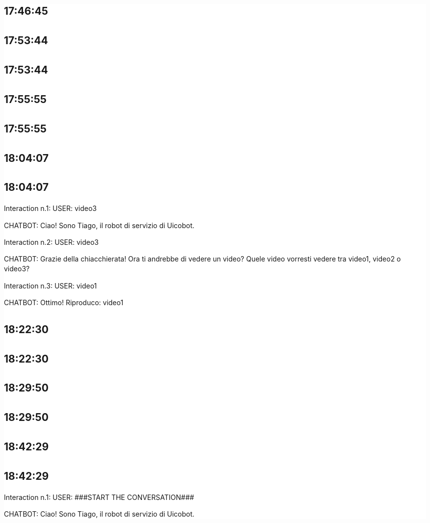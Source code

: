 ## 17:46:45

## 17:53:44

## 17:53:44

## 17:55:55

## 17:55:55

## 18:04:07

## 18:04:07

Interaction n.1:
USER: video3

CHATBOT: Ciao! Sono Tiago, il robot di servizio di Uicobot.

Interaction n.2:
USER: video3

CHATBOT: Grazie della chiacchierata! Ora ti andrebbe di vedere un video?                                  Quele video vorresti vedere tra video1, video2 o video3?

Interaction n.3:
USER: video1

CHATBOT: Ottimo! Riproduco: video1

## 18:22:30

## 18:22:30

## 18:29:50

## 18:29:50

## 18:42:29

## 18:42:29

Interaction n.1:
USER: ###START THE CONVERSATION###

CHATBOT: Ciao! Sono Tiago, il robot di servizio di Uicobot.
